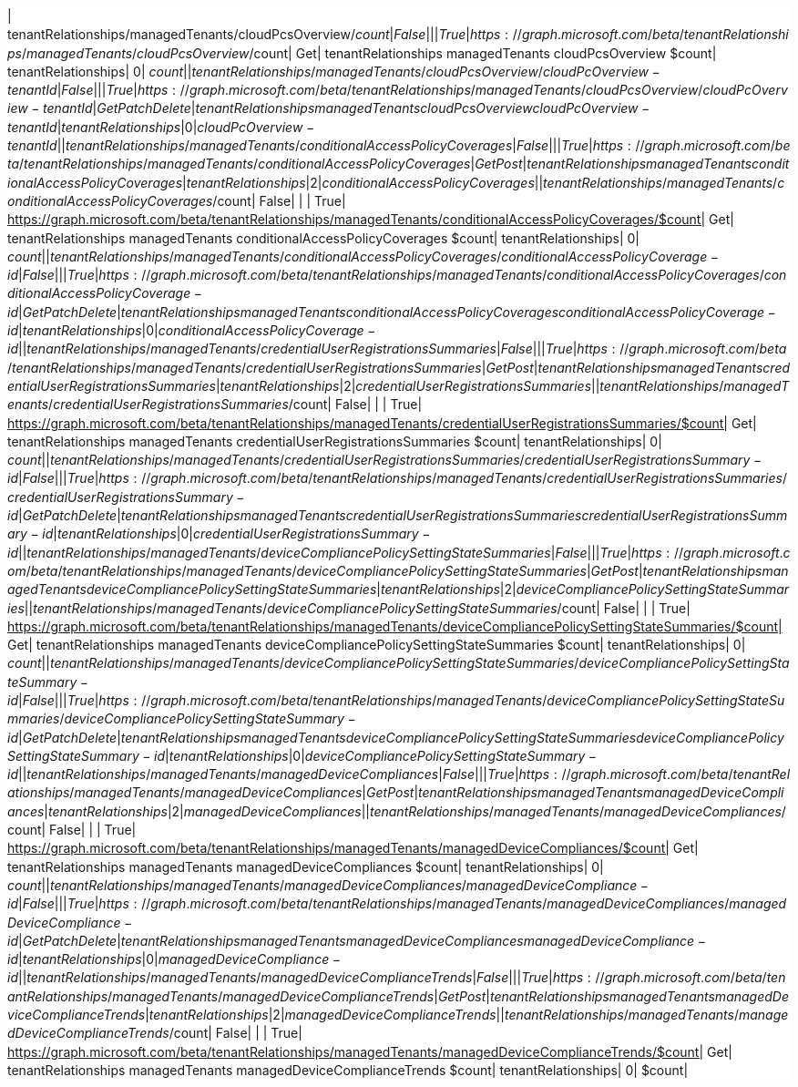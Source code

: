 | tenantRelationships/managedTenants/cloudPcsOverview/$count| False| | | True| https://graph.microsoft.com/beta/tenantRelationships/managedTenants/cloudPcsOverview/$count| Get| tenantRelationships managedTenants cloudPcsOverview $count| tenantRelationships| 0| $count|
| tenantRelationships/managedTenants/cloudPcsOverview/{cloudPcOverview-tenantId}| False| | | True| https://graph.microsoft.com/beta/tenantRelationships/managedTenants/cloudPcsOverview/{cloudPcOverview-tenantId}| Get Patch Delete| tenantRelationships managedTenants cloudPcsOverview {cloudPcOverview-tenantId}| tenantRelationships| 0| {cloudPcOverview-tenantId}|
| tenantRelationships/managedTenants/conditionalAccessPolicyCoverages| False| | | True| https://graph.microsoft.com/beta/tenantRelationships/managedTenants/conditionalAccessPolicyCoverages| Get Post| tenantRelationships managedTenants conditionalAccessPolicyCoverages| tenantRelationships| 2| conditionalAccessPolicyCoverages|
| tenantRelationships/managedTenants/conditionalAccessPolicyCoverages/$count| False| | | True| https://graph.microsoft.com/beta/tenantRelationships/managedTenants/conditionalAccessPolicyCoverages/$count| Get| tenantRelationships managedTenants conditionalAccessPolicyCoverages $count| tenantRelationships| 0| $count|
| tenantRelationships/managedTenants/conditionalAccessPolicyCoverages/{conditionalAccessPolicyCoverage-id}| False| | | True| https://graph.microsoft.com/beta/tenantRelationships/managedTenants/conditionalAccessPolicyCoverages/{conditionalAccessPolicyCoverage-id}| Get Patch Delete| tenantRelationships managedTenants conditionalAccessPolicyCoverages {conditionalAccessPolicyCoverage-id}| tenantRelationships| 0| {conditionalAccessPolicyCoverage-id}|
| tenantRelationships/managedTenants/credentialUserRegistrationsSummaries| False| | | True| https://graph.microsoft.com/beta/tenantRelationships/managedTenants/credentialUserRegistrationsSummaries| Get Post| tenantRelationships managedTenants credentialUserRegistrationsSummaries| tenantRelationships| 2| credentialUserRegistrationsSummaries|
| tenantRelationships/managedTenants/credentialUserRegistrationsSummaries/$count| False| | | True| https://graph.microsoft.com/beta/tenantRelationships/managedTenants/credentialUserRegistrationsSummaries/$count| Get| tenantRelationships managedTenants credentialUserRegistrationsSummaries $count| tenantRelationships| 0| $count|
| tenantRelationships/managedTenants/credentialUserRegistrationsSummaries/{credentialUserRegistrationsSummary-id}| False| | | True| https://graph.microsoft.com/beta/tenantRelationships/managedTenants/credentialUserRegistrationsSummaries/{credentialUserRegistrationsSummary-id}| Get Patch Delete| tenantRelationships managedTenants credentialUserRegistrationsSummaries {credentialUserRegistrationsSummary-id}| tenantRelationships| 0| {credentialUserRegistrationsSummary-id}|
| tenantRelationships/managedTenants/deviceCompliancePolicySettingStateSummaries| False| | | True| https://graph.microsoft.com/beta/tenantRelationships/managedTenants/deviceCompliancePolicySettingStateSummaries| Get Post| tenantRelationships managedTenants deviceCompliancePolicySettingStateSummaries| tenantRelationships| 2| deviceCompliancePolicySettingStateSummaries|
| tenantRelationships/managedTenants/deviceCompliancePolicySettingStateSummaries/$count| False| | | True| https://graph.microsoft.com/beta/tenantRelationships/managedTenants/deviceCompliancePolicySettingStateSummaries/$count| Get| tenantRelationships managedTenants deviceCompliancePolicySettingStateSummaries $count| tenantRelationships| 0| $count|
| tenantRelationships/managedTenants/deviceCompliancePolicySettingStateSummaries/{deviceCompliancePolicySettingStateSummary-id}| False| | | True| https://graph.microsoft.com/beta/tenantRelationships/managedTenants/deviceCompliancePolicySettingStateSummaries/{deviceCompliancePolicySettingStateSummary-id}| Get Patch Delete| tenantRelationships managedTenants deviceCompliancePolicySettingStateSummaries {deviceCompliancePolicySettingStateSummary-id}| tenantRelationships| 0| {deviceCompliancePolicySettingStateSummary-id}|
| tenantRelationships/managedTenants/managedDeviceCompliances| False| | | True| https://graph.microsoft.com/beta/tenantRelationships/managedTenants/managedDeviceCompliances| Get Post| tenantRelationships managedTenants managedDeviceCompliances| tenantRelationships| 2| managedDeviceCompliances|
| tenantRelationships/managedTenants/managedDeviceCompliances/$count| False| | | True| https://graph.microsoft.com/beta/tenantRelationships/managedTenants/managedDeviceCompliances/$count| Get| tenantRelationships managedTenants managedDeviceCompliances $count| tenantRelationships| 0| $count|
| tenantRelationships/managedTenants/managedDeviceCompliances/{managedDeviceCompliance-id}| False| | | True| https://graph.microsoft.com/beta/tenantRelationships/managedTenants/managedDeviceCompliances/{managedDeviceCompliance-id}| Get Patch Delete| tenantRelationships managedTenants managedDeviceCompliances {managedDeviceCompliance-id}| tenantRelationships| 0| {managedDeviceCompliance-id}|
| tenantRelationships/managedTenants/managedDeviceComplianceTrends| False| | | True| https://graph.microsoft.com/beta/tenantRelationships/managedTenants/managedDeviceComplianceTrends| Get Post| tenantRelationships managedTenants managedDeviceComplianceTrends| tenantRelationships| 2| managedDeviceComplianceTrends|
| tenantRelationships/managedTenants/managedDeviceComplianceTrends/$count| False| | | True| https://graph.microsoft.com/beta/tenantRelationships/managedTenants/managedDeviceComplianceTrends/$count| Get| tenantRelationships managedTenants managedDeviceComplianceTrends $count| tenantRelationships| 0| $count|
